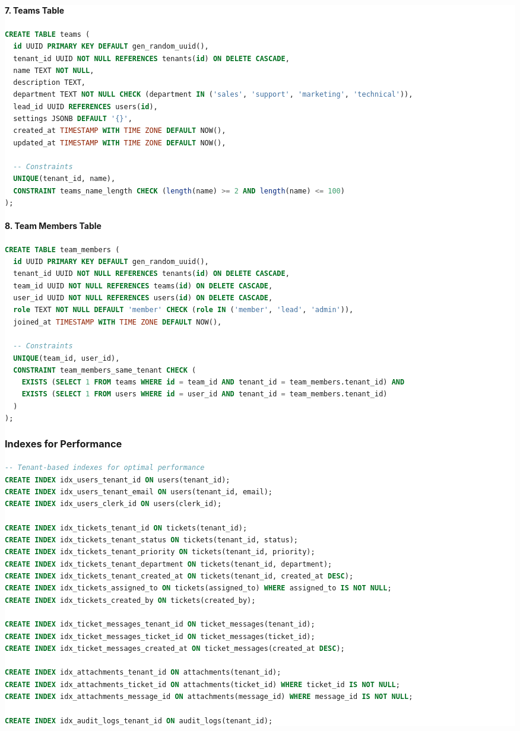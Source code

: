 #### 7. Teams Table

```sql
CREATE TABLE teams (
  id UUID PRIMARY KEY DEFAULT gen_random_uuid(),
  tenant_id UUID NOT NULL REFERENCES tenants(id) ON DELETE CASCADE,
  name TEXT NOT NULL,
  description TEXT,
  department TEXT NOT NULL CHECK (department IN ('sales', 'support', 'marketing', 'technical')),
  lead_id UUID REFERENCES users(id),
  settings JSONB DEFAULT '{}',
  created_at TIMESTAMP WITH TIME ZONE DEFAULT NOW(),
  updated_at TIMESTAMP WITH TIME ZONE DEFAULT NOW(),

  -- Constraints
  UNIQUE(tenant_id, name),
  CONSTRAINT teams_name_length CHECK (length(name) >= 2 AND length(name) <= 100)
);
```

#### 8. Team Members Table

```sql
CREATE TABLE team_members (
  id UUID PRIMARY KEY DEFAULT gen_random_uuid(),
  tenant_id UUID NOT NULL REFERENCES tenants(id) ON DELETE CASCADE,
  team_id UUID NOT NULL REFERENCES teams(id) ON DELETE CASCADE,
  user_id UUID NOT NULL REFERENCES users(id) ON DELETE CASCADE,
  role TEXT NOT NULL DEFAULT 'member' CHECK (role IN ('member', 'lead', 'admin')),
  joined_at TIMESTAMP WITH TIME ZONE DEFAULT NOW(),

  -- Constraints
  UNIQUE(team_id, user_id),
  CONSTRAINT team_members_same_tenant CHECK (
    EXISTS (SELECT 1 FROM teams WHERE id = team_id AND tenant_id = team_members.tenant_id) AND
    EXISTS (SELECT 1 FROM users WHERE id = user_id AND tenant_id = team_members.tenant_id)
  )
);
```

### Indexes for Performance

```sql
-- Tenant-based indexes for optimal performance
CREATE INDEX idx_users_tenant_id ON users(tenant_id);
CREATE INDEX idx_users_tenant_email ON users(tenant_id, email);
CREATE INDEX idx_users_clerk_id ON users(clerk_id);

CREATE INDEX idx_tickets_tenant_id ON tickets(tenant_id);
CREATE INDEX idx_tickets_tenant_status ON tickets(tenant_id, status);
CREATE INDEX idx_tickets_tenant_priority ON tickets(tenant_id, priority);
CREATE INDEX idx_tickets_tenant_department ON tickets(tenant_id, department);
CREATE INDEX idx_tickets_tenant_created_at ON tickets(tenant_id, created_at DESC);
CREATE INDEX idx_tickets_assigned_to ON tickets(assigned_to) WHERE assigned_to IS NOT NULL;
CREATE INDEX idx_tickets_created_by ON tickets(created_by);

CREATE INDEX idx_ticket_messages_tenant_id ON ticket_messages(tenant_id);
CREATE INDEX idx_ticket_messages_ticket_id ON ticket_messages(ticket_id);
CREATE INDEX idx_ticket_messages_created_at ON ticket_messages(created_at DESC);

CREATE INDEX idx_attachments_tenant_id ON attachments(tenant_id);
CREATE INDEX idx_attachments_ticket_id ON attachments(ticket_id) WHERE ticket_id IS NOT NULL;
CREATE INDEX idx_attachments_message_id ON attachments(message_id) WHERE message_id IS NOT NULL;

CREATE INDEX idx_audit_logs_tenant_id ON audit_logs(tenant_id);
```